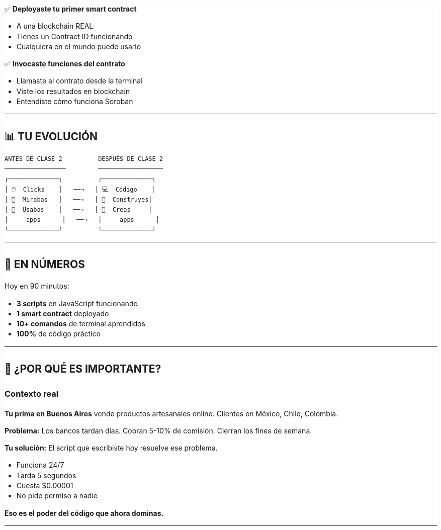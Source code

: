 ✅ **Deployaste tu primer smart contract**
- A una blockchain REAL
- Tienes un Contract ID funcionando
- Cualquiera en el mundo puede usarlo

✅ **Invocaste funciones del contrato**
- Llamaste al contrato desde la terminal
- Viste los resultados en blockchain
- Entendiste cómo funciona Soroban

---

## 📊 TU EVOLUCIÓN

```
ANTES DE CLASE 2          DESPUÉS DE CLASE 2
─────────────────         ──────────────────
┌──────────────┐          ┌──────────────┐
│ 🖱️  Clicks    │   ──→   │ 💻  Código    │
│ 👀  Mirabas   │   ──→   │ 🔨  Construyes│
│ 📱  Usabas    │   ──→   │ 🚀  Creas     │
│     apps      │   ──→   │     apps      │
└──────────────┘          └──────────────┘
```

---

## 🎯 EN NÚMEROS

Hoy en 90 minutos:

- **3 scripts** en JavaScript funcionando
- **1 smart contract** deployado
- **10+ comandos** de terminal aprendidos
- **100%** de código práctico

---

## 💪 ¿POR QUÉ ES IMPORTANTE?

### Contexto real

**Tu prima en Buenos Aires** vende productos artesanales online. Clientes en México, Chile, Colombia.

**Problema:** Los bancos tardan días. Cobran 5-10% de comisión. Cierran los fines de semana.

**Tu solución:** El script que escribiste hoy resuelve ese problema.
- Funciona 24/7
- Tarda 5 segundos
- Cuesta $0.00001
- No pide permiso a nadie

**Eso es el poder del código que ahora dominas.**

---